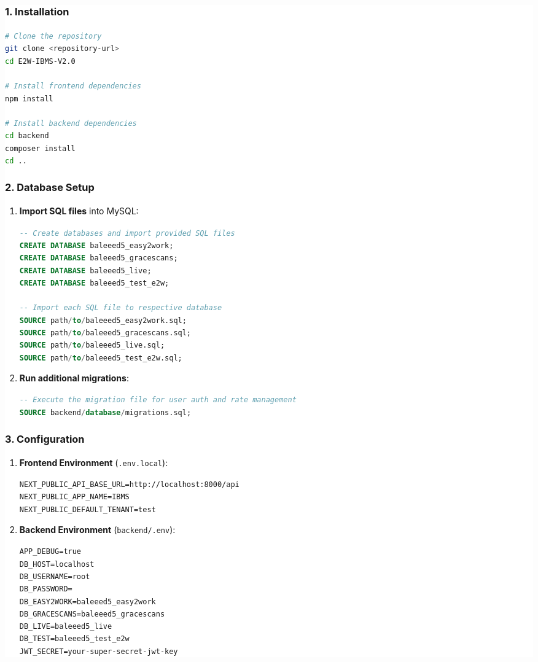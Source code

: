 ### 1. Installation

```bash
# Clone the repository
git clone <repository-url>
cd E2W-IBMS-V2.0

# Install frontend dependencies
npm install

# Install backend dependencies
cd backend
composer install
cd ..
```

### 2. Database Setup

1. **Import SQL files** into MySQL:
   ```sql
   -- Create databases and import provided SQL files
   CREATE DATABASE baleeed5_easy2work;
   CREATE DATABASE baleeed5_gracescans;
   CREATE DATABASE baleeed5_live;
   CREATE DATABASE baleeed5_test_e2w;
   
   -- Import each SQL file to respective database
   SOURCE path/to/baleeed5_easy2work.sql;
   SOURCE path/to/baleeed5_gracescans.sql;
   SOURCE path/to/baleeed5_live.sql;
   SOURCE path/to/baleeed5_test_e2w.sql;
   ```

2. **Run additional migrations**:
   ```sql
   -- Execute the migration file for user auth and rate management
   SOURCE backend/database/migrations.sql;
   ```

### 3. Configuration

1. **Frontend Environment** (`.env.local`):
   ```env
   NEXT_PUBLIC_API_BASE_URL=http://localhost:8000/api
   NEXT_PUBLIC_APP_NAME=IBMS
   NEXT_PUBLIC_DEFAULT_TENANT=test
   ```

2. **Backend Environment** (`backend/.env`):
   ```env
   APP_DEBUG=true
   DB_HOST=localhost
   DB_USERNAME=root
   DB_PASSWORD=
   DB_EASY2WORK=baleeed5_easy2work
   DB_GRACESCANS=baleeed5_gracescans
   DB_LIVE=baleeed5_live
   DB_TEST=baleeed5_test_e2w
   JWT_SECRET=your-super-secret-jwt-key
   ```
